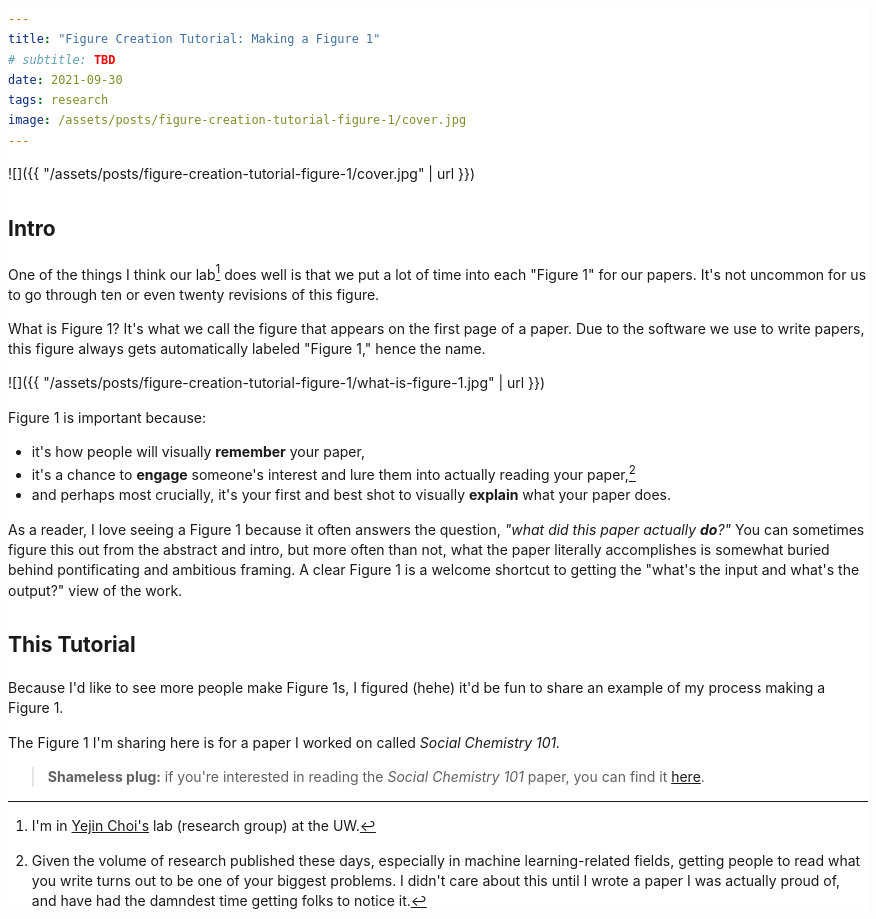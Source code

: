 ```yaml
---
title: "Figure Creation Tutorial: Making a Figure 1"
# subtitle: TBD
date: 2021-09-30
tags: research
image: /assets/posts/figure-creation-tutorial-figure-1/cover.jpg
---
```


<style>
.bg-rot-blue {
    background-color: #D0DFF4;
}
</style>


![]({{ "/assets/posts/figure-creation-tutorial-figure-1/cover.jpg" | url }})

## Intro

One of the things I think our lab[^yejin] does well is that we put a lot of time into each "Figure 1" for our papers. It's not uncommon for us to go through ten or even twenty revisions of this figure.

[^yejin]: I'm in [Yejin Choi's](https://homes.cs.washington.edu/~yejin/) lab (research group) at the UW.

What is Figure 1? It's what we call the figure that appears on the first page of a paper. Due to the software we use to write papers, this figure always gets automatically labeled "Figure 1," hence the name.

![]({{ "/assets/posts/figure-creation-tutorial-figure-1/what-is-figure-1.jpg" | url }})

Figure 1 is important because:
- it's how people will visually **remember** your paper,
- it's a chance to **engage** someone's interest and lure them into actually reading your paper,[^eyeballs]
- and perhaps most crucially, it's your first and best shot to visually **explain** what your paper does.

[^eyeballs]: Given the volume of research published these days, especially in machine learning-related fields, getting people to read what you write turns out to be one of your biggest problems. I didn't care about this until I wrote a paper I was actually proud of, and have had the damndest time getting folks to notice it.

As a reader, I love seeing a Figure 1 because it often answers the question, _"what did this paper actually **do**?"_ You can sometimes figure this out from the abstract and intro, but more often than not, what the paper literally accomplishes is somewhat buried behind pontificating and ambitious framing. A clear Figure 1 is a welcome shortcut to getting the "what's the input and what's the output?" view of the work.

## This Tutorial

Because I'd like to see more people make Figure 1s, I figured (hehe) it'd be fun to share an example of my process making a Figure 1.

The Figure 1 I'm sharing here is for a paper I worked on called _Social Chemistry 101._

> **Shameless plug:** if you're interested in reading the  _Social Chemistry 101_ paper, you can find it [here](https://arxiv.org/abs/2011.00620).


[^pick]: Cherry picking---or even hand-crafting---the example shown in Figure 1 might be a little controversial. My take right now is that the primary purpose of a Figure 1 is to convey the _idea_ behind the work, not necessarily the strengths or weaknesses of the execution (unless that is the main idea). We have canonical spots later in papers for "examples chosen at random," "model successes," and "failure modes."
[^color]: There are a couple caveats with color to bear in mind. One is whether the figure must be interpretable without it, i.e., when printed in black-and-white. In my opinion, this has flipped just over the course of my PhD (i.e., from 2015--2021). Previously, I would say it's vital the figure conveys all meaning in black-and-white, but now, I think printing is so rare---simply due to the volume of papers we must skim---that it is fine to rely on color. Some paper venues may insist otherwise, in which case the colors must retain their perceptive grouping in grayscale, or another redundant element must be used (e.g., borders, or background textures like cross hatching). The other main caveat with using color to communicate meaning is the visually impaired. My rule-of-thumb is to mitigate the most common kind of colorblindness, both preemptively by choosing a color palette (e.g., with [ColorBrewer](https://colorbrewer2.org/)) and at the end by running the figure through a [colorblind simulator](https://www.color-blindness.com/coblis-color-blindness-simulator/).
[^graph]: In case "evoke a graph-like structure" seems like weird feedback, I offer a couple thoughts. First, if you're like me and you get sucked into what you were _literally_ doing in a project, it can be tough to remember that what you're doing is probably an _instance_ or _special case_ of a broader research idea. So, while an overarching structure that you don't see may seem artificial, it may in fact be true, or at the least helpful for communicating your work to others in the field who are familiar with a certain vocabulary of framing devices. Second, your work probably exists in part of a broader research agenda. Keeping research agendas moderately cohesive is helpful for science as a social practice---not just for purposes like funding and name recognition, but for easing the cognitive load of communicating with others in the field. Put another way, there are many ways of telling the story of a particular research project, and some of them may help both your lab's and your own broader communication strategy. Anyway, I'm not an expert here, just my two cents.
[^copy]: Icons or little graphics are another source of copyright headaches. I went with public domain icons that I tweaked. For other projects, I've used CC-BY icons and added an attribution in the figure caption.
[^colorusage]: A rule-of-thumb I have for colors is to use as few as you can. I used to be so extreme about this that the Figure 1 for [my first NLP paper](https://arxiv.org/pdf/1706.03799.pdf) is entirely in shades of gray. There is an elegance to this, but it could be more engaging, fun, and warm with a pop of color. As with everything, it's a balance.
[^callan]: Thanks to Callan Berry for suggesting the contrast checking tool.
[^svg]: One big caveat with SVGs is that they typically require the viewer to have the fonts you used installed to display properly. This is because SVGs don't embed the fonts, they just reference them by name. This means if your viewer doesn't have the font you picked, their formatting may get totally messed up, and you probably won't realize it because it looks fine on your computer. You can get around this by having the fonts included on your webpage, but this restricts you to using fonts you can distribute for free. You can also get around this by converting all of your text to shapes before exporting. However, this might be a pain---for Sketch (the software), it's prohibitively annoying to do this. This is all just enough of a headache that you might consider skipping SVG altogether for a webpage and just slapping a JPG (😱) on the website. That's what I used for this post because I didn't want to deal with the potential font problems.